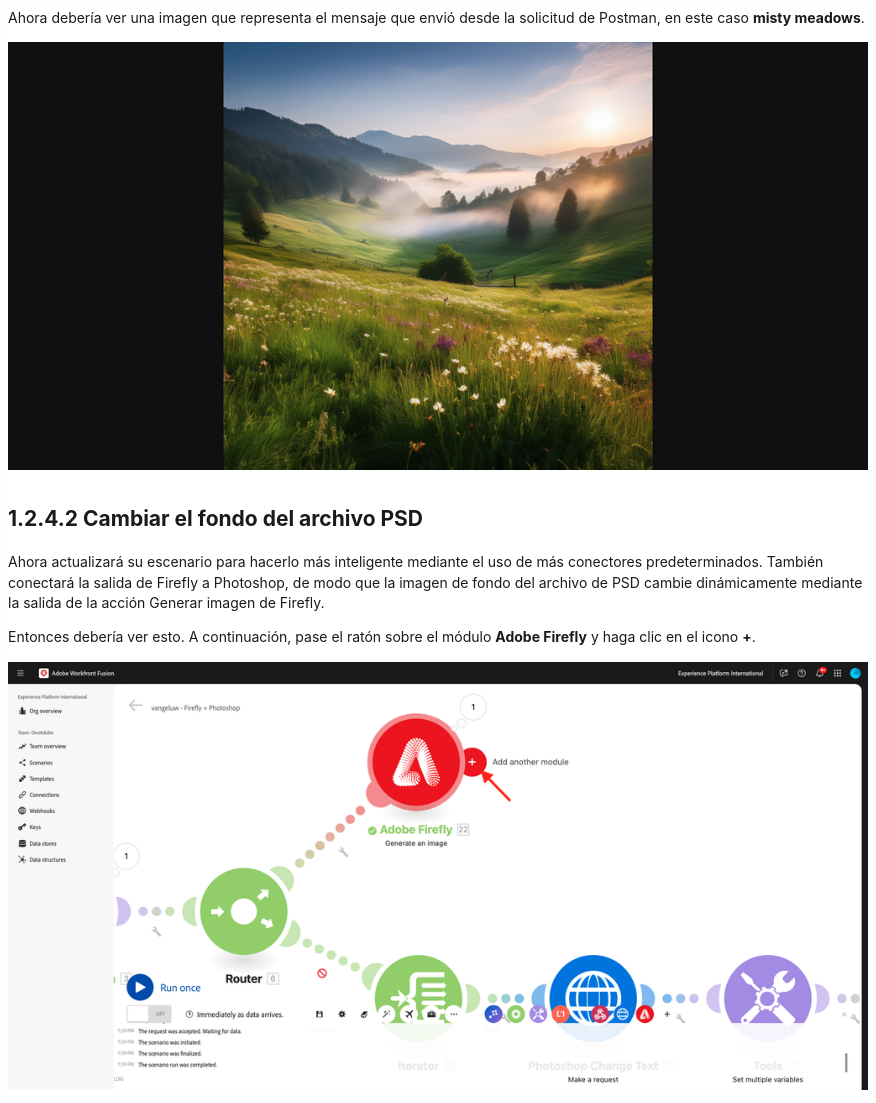 Ahora debería ver una imagen que representa el mensaje que envió desde la solicitud de Postman, en este caso **misty meadows**.

![WF Fusion](./images/wffcff11.png)

## 1.2.4.2 Cambiar el fondo del archivo PSD

Ahora actualizará su escenario para hacerlo más inteligente mediante el uso de más conectores predeterminados. También conectará la salida de Firefly a Photoshop, de modo que la imagen de fondo del archivo de PSD cambie dinámicamente mediante la salida de la acción Generar imagen de Firefly.

Entonces debería ver esto. A continuación, pase el ratón sobre el módulo **Adobe Firefly** y haga clic en el icono **+**.

![WF Fusion](./images/wffc15.png)
